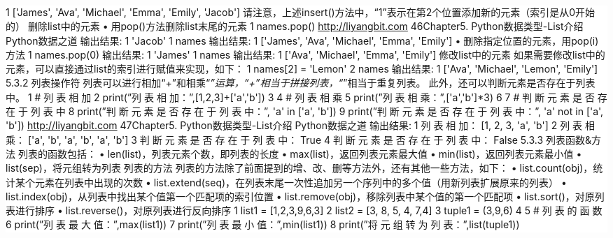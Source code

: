 1 ['James', 'Ava', 'Michael', 'Emma', 'Emily', 'Jacob']
请注意，上述insert()方法中，“1”表示在第2个位置添加新的元素（索引是从0开始的）
删除list中的元素
• 用pop()方法删除list末尾的元素
1 names.pop()
http://liyangbit.com 46Chapter5. Python数据类型-List介绍 Python数据之道
输出结果:
1 'Jacob'
1 names
输出结果:
1 ['James', 'Ava', 'Michael', 'Emma', 'Emily']
• 删除指定位置的元素，用pop(i)方法
1 names.pop(0)
输出结果:
1 'James'
1 names
输出结果:
1 ['Ava', 'Michael', 'Emma', 'Emily']
修改list中的元素
如果需要修改list中的元素，可以直接通过list的索引进行赋值来实现，如下：
1 names[2] = 'Lemon'
2 names
输出结果:
1 ['Ava', 'Michael', 'Lemon', 'Emily']
5.3.2 列表操作符
列表可以进行相加“+”和相乘“*”运算，“+”相当于拼接列表，“*”相当于重复列表。
此外，还可以判断元素是否存在于列表中。
1 # 列 表 相 加
2 print(”列 表 相 加：”,[1,2,3]+['a','b'])
3
4 # 列 表 相 乘
5 print(”列 表 相 乘：”,['a','b']*3)
6
7 # 判 断 元 素 是 否 存 在 于 列 表 中
8 print(”判 断 元 素 是 否 存 在 于 列 表 中：”, 'a' in ['a', 'b'])
9 print(”判 断 元 素 是 否 存 在 于 列 表 中：”, 'a' not in ['a', 'b'])
http://liyangbit.com 47Chapter5. Python数据类型-List介绍 Python数据之道
输出结果:
1 列 表 相 加： [1, 2, 3, 'a', 'b']
2 列 表 相 乘： ['a', 'b', 'a', 'b', 'a', 'b']
3 判 断 元 素 是 否 存 在 于 列 表 中： True
4 判 断 元 素 是 否 存 在 于 列 表 中： False
5.3.3 列表函数&方法
列表的函数包括：
• len(list)，列表元素个数，即列表的长度
• max(list)，返回列表元素最大值
• min(list)，返回列表元素最小值
• list(sep)，将元组转为列表
列表的方法
列表的方法除了前面提到的增、改、删等方法外，还有其他一些方法，如下：
• list.count(obj)，统计某个元素在列表中出现的次数
• list.extend(seq)，在列表末尾一次性追加另一个序列中的多个值（用新列表扩展原来的列表）
• list.index(obj)，从列表中找出某个值第一个匹配项的索引位置
• list.remove(obj)，移除列表中某个值的第一个匹配项
• list.sort()，对原列表进行排序
• list.reverse()，对原列表进行反向排序
1 list1 = [1,2,3,9,6,3]
2 list2 = [3, 8, 5, 4, 7,4]
3 tuple1 = (3,9,6)
4
5 # 列 表 的 函 数
6 print(”列 表 最 大 值：”,max(list1))
7 print(”列 表 最 小 值：”,min(list1))
8 print(”将 元 组 转 为 列 表：”,list(tuple1))